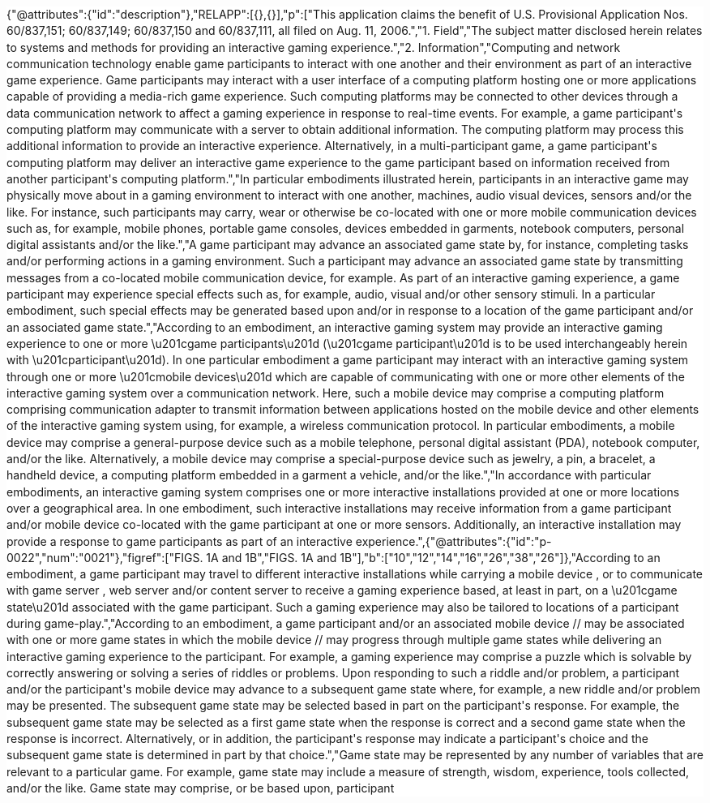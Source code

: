 {"@attributes":{"id":"description"},"RELAPP":[{},{}],"p":["This application claims the benefit of U.S. Provisional Application Nos. 60\/837,151; 60\/837,149; 60\/837,150 and 60\/837,111, all filed on Aug. 11, 2006.","1. Field","The subject matter disclosed herein relates to systems and methods for providing an interactive gaming experience.","2. Information","Computing and network communication technology enable game participants to interact with one another and their environment as part of an interactive game experience. Game participants may interact with a user interface of a computing platform hosting one or more applications capable of providing a media-rich game experience. Such computing platforms may be connected to other devices through a data communication network to affect a gaming experience in response to real-time events. For example, a game participant's computing platform may communicate with a server to obtain additional information. The computing platform may process this additional information to provide an interactive experience. Alternatively, in a multi-participant game, a game participant's computing platform may deliver an interactive game experience to the game participant based on information received from another participant's computing platform.","In particular embodiments illustrated herein, participants in an interactive game may physically move about in a gaming environment to interact with one another, machines, audio visual devices, sensors and\/or the like. For instance, such participants may carry, wear or otherwise be co-located with one or more mobile communication devices such as, for example, mobile phones, portable game consoles, devices embedded in garments, notebook computers, personal digital assistants and\/or the like.","A game participant may advance an associated game state by, for instance, completing tasks and\/or performing actions in a gaming environment. Such a participant may advance an associated game state by transmitting messages from a co-located mobile communication device, for example. As part of an interactive gaming experience, a game participant may experience special effects such as, for example, audio, visual and\/or other sensory stimuli. In a particular embodiment, such special effects may be generated based upon and\/or in response to a location of the game participant and\/or an associated game state.","According to an embodiment, an interactive gaming system may provide an interactive gaming experience to one or more \u201cgame participants\u201d (\u201cgame participant\u201d is to be used interchangeably herein with \u201cparticipant\u201d). In one particular embodiment a game participant may interact with an interactive gaming system through one or more \u201cmobile devices\u201d which are capable of communicating with one or more other elements of the interactive gaming system over a communication network. Here, such a mobile device may comprise a computing platform comprising communication adapter to transmit information between applications hosted on the mobile device and other elements of the interactive gaming system using, for example, a wireless communication protocol. In particular embodiments, a mobile device may comprise a general-purpose device such as a mobile telephone, personal digital assistant (PDA), notebook computer, and\/or the like. Alternatively, a mobile device may comprise a special-purpose device such as jewelry, a pin, a bracelet, a handheld device, a computing platform embedded in a garment a vehicle, and\/or the like.","In accordance with particular embodiments, an interactive gaming system comprises one or more interactive installations provided at one or more locations over a geographical area. In one embodiment, such interactive installations may receive information from a game participant and\/or mobile device co-located with the game participant at one or more sensors. Additionally, an interactive installation may provide a response to game participants as part of an interactive experience.",{"@attributes":{"id":"p-0022","num":"0021"},"figref":["FIGS. 1A and 1B","FIGS. 1A and 1B"],"b":["10","12","14","16","26","38","26"]},"According to an embodiment, a game participant may travel to different interactive installations  while carrying a mobile device ,  or  to communicate with game server , web server  and\/or content server  to receive a gaming experience based, at least in part, on a \u201cgame state\u201d associated with the game participant. Such a gaming experience may also be tailored to locations of a participant during game-play.","According to an embodiment, a game participant and\/or an associated mobile device \/\/ may be associated with one or more game states in which the mobile device \/\/ may progress through multiple game states while delivering an interactive gaming experience to the participant. For example, a gaming experience may comprise a puzzle which is solvable by correctly answering or solving a series of riddles or problems. Upon responding to such a riddle and\/or problem, a participant and\/or the participant's mobile device may advance to a subsequent game state where, for example, a new riddle and\/or problem may be presented. The subsequent game state may be selected based in part on the participant's response. For example, the subsequent game state may be selected as a first game state when the response is correct and a second game state when the response is incorrect. Alternatively, or in addition, the participant's response may indicate a participant's choice and the subsequent game state is determined in part by that choice.","Game state may be represented by any number of variables that are relevant to a particular game. For example, game state may include a measure of strength, wisdom, experience, tools collected, and\/or the like. Game state may comprise, or be based upon, participant